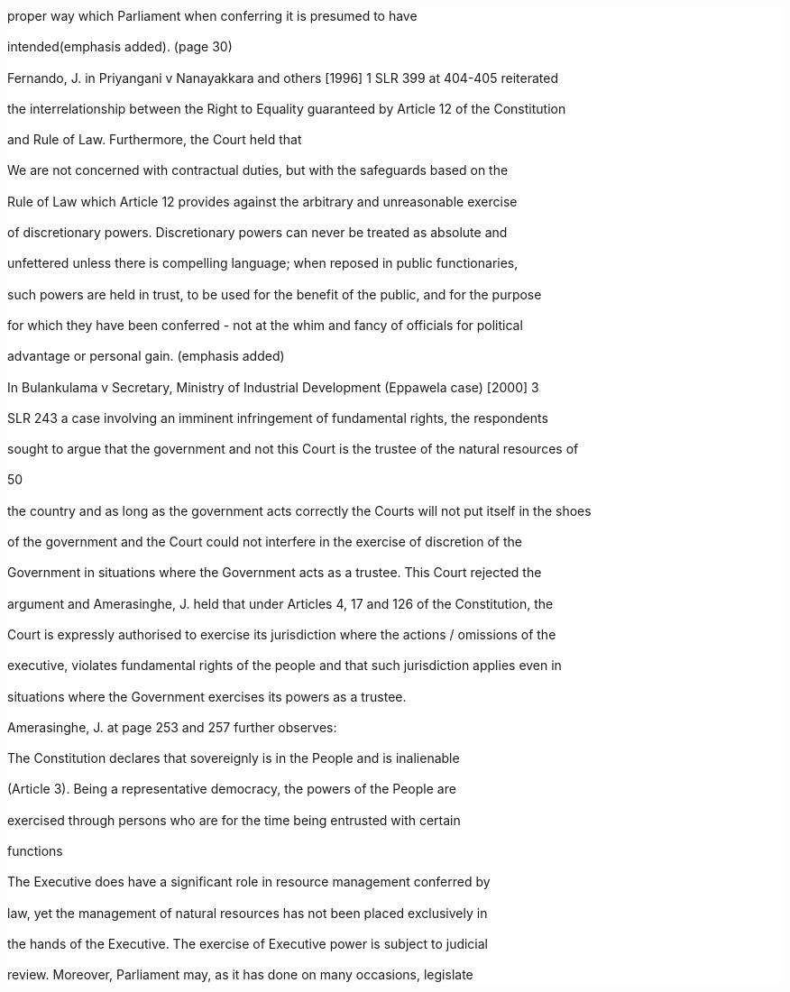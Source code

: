 proper way which Parliament when conferring it is presumed to have

intended(emphasis added). (page 30)

Fernando, J. in Priyangani v Nanayakkara and others [1996] 1 SLR 399 at 404-405 reiterated

the interrelationship between the Right to Equality guaranteed by Article 12 of the Constitution

and Rule of Law. Furthermore, the Court held that

We are not concerned with contractual duties, but with the safeguards based on the

Rule of Law which Article 12 provides against the arbitrary and unreasonable exercise

of discretionary powers. Discretionary powers can never be treated as absolute and

unfettered unless there is compelling language; when reposed in public functionaries,

such powers are held in trust, to be used for the benefit of the public, and for the purpose

for which they have been conferred - not at the whim and fancy of officials for political

advantage or personal gain. (emphasis added)

In Bulankulama v Secretary, Ministry of Industrial Development (Eppawela case) [2000] 3

SLR 243 a case involving an imminent infringement of fundamental rights, the respondents

sought to argue that the government and not this Court is the trustee of the natural resources of

50

the country and as long as the government acts correctly the Courts will not put itself in the shoes

of the government and the Court could not interfere in the exercise of discretion of the

Government in situations where the Government acts as a trustee. This Court rejected the

argument and Amerasinghe, J. held that under Articles 4, 17 and 126 of the Constitution, the

Court is expressly authorised to exercise its jurisdiction where the actions / omissions of the

executive, violates fundamental rights of the people and that such jurisdiction applies even in

situations where the Government exercises its powers as a trustee.

Amerasinghe, J. at page 253 and 257 further observes:

The Constitution declares that sovereignly is in the People and is inalienable

(Article 3). Being a representative democracy, the powers of the People are

exercised through persons who are for the time being entrusted with certain

functions

The Executive does have a significant role in resource management conferred by

law, yet the management of natural resources has not been placed exclusively in

the hands of the Executive. The exercise of Executive power is subject to judicial

review. Moreover, Parliament may, as it has done on many occasions, legislate
